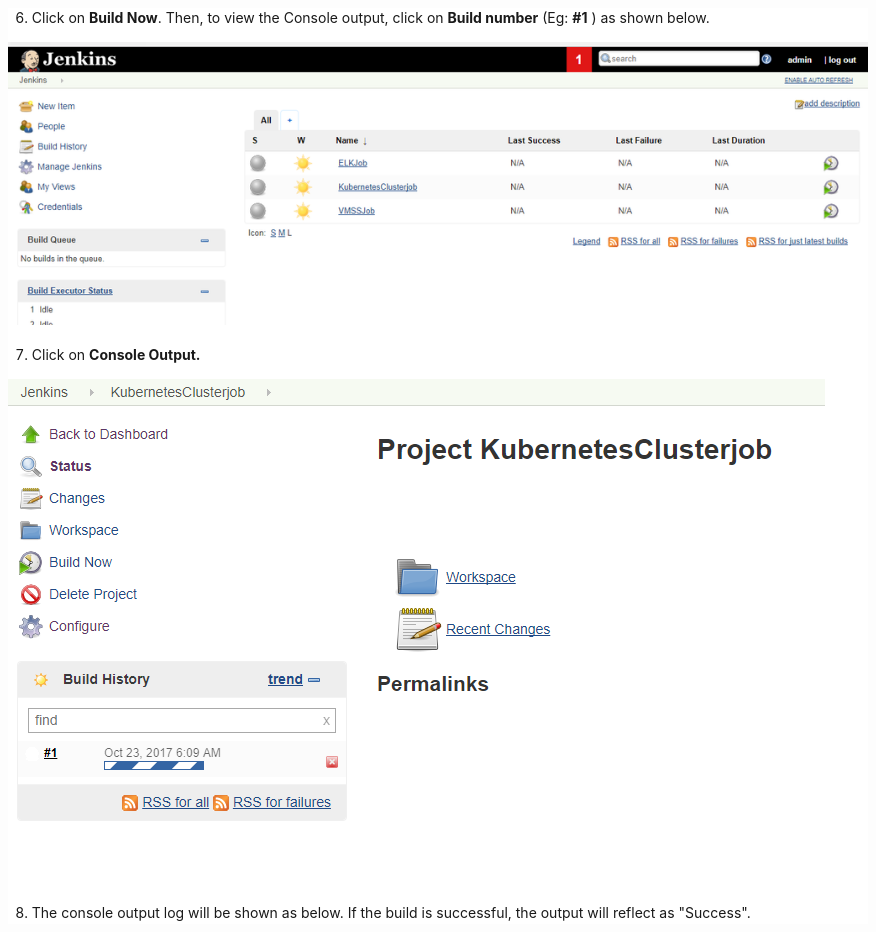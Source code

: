 6. Click on **Build Now**. Then, to view the Console output, click on **Build number** (Eg: **#1** ) as shown below.

![alt text](/application-workloads/jenkins/devopstools-jenkins-chefhabitat-kubernetes/images/29.png)

7. Click on **Console Output.**

![alt text](/application-workloads/jenkins/devopstools-jenkins-chefhabitat-kubernetes/images/30.png)

8. The console output log will be shown as below. If the build is successful, the output will reflect as &quot;Success&quot;.
